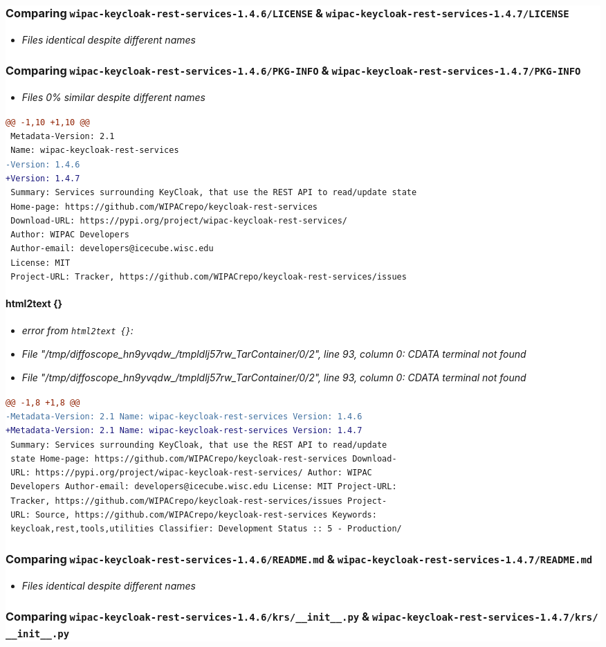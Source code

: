 ### Comparing `wipac-keycloak-rest-services-1.4.6/LICENSE` & `wipac-keycloak-rest-services-1.4.7/LICENSE`

 * *Files identical despite different names*

### Comparing `wipac-keycloak-rest-services-1.4.6/PKG-INFO` & `wipac-keycloak-rest-services-1.4.7/PKG-INFO`

 * *Files 0% similar despite different names*

```diff
@@ -1,10 +1,10 @@
 Metadata-Version: 2.1
 Name: wipac-keycloak-rest-services
-Version: 1.4.6
+Version: 1.4.7
 Summary: Services surrounding KeyCloak, that use the REST API to read/update state
 Home-page: https://github.com/WIPACrepo/keycloak-rest-services
 Download-URL: https://pypi.org/project/wipac-keycloak-rest-services/
 Author: WIPAC Developers
 Author-email: developers@icecube.wisc.edu
 License: MIT
 Project-URL: Tracker, https://github.com/WIPACrepo/keycloak-rest-services/issues
```

#### html2text {}

 * *error from `html2text {}`:*

 * *File "/tmp/diffoscope_hn9yvqdw_/tmpldlj57rw_TarContainer/0/2", line 93, column 0: CDATA terminal not found*

 * *File "/tmp/diffoscope_hn9yvqdw_/tmpldlj57rw_TarContainer/0/2", line 93, column 0: CDATA terminal not found*

```diff
@@ -1,8 +1,8 @@
-Metadata-Version: 2.1 Name: wipac-keycloak-rest-services Version: 1.4.6
+Metadata-Version: 2.1 Name: wipac-keycloak-rest-services Version: 1.4.7
 Summary: Services surrounding KeyCloak, that use the REST API to read/update
 state Home-page: https://github.com/WIPACrepo/keycloak-rest-services Download-
 URL: https://pypi.org/project/wipac-keycloak-rest-services/ Author: WIPAC
 Developers Author-email: developers@icecube.wisc.edu License: MIT Project-URL:
 Tracker, https://github.com/WIPACrepo/keycloak-rest-services/issues Project-
 URL: Source, https://github.com/WIPACrepo/keycloak-rest-services Keywords:
 keycloak,rest,tools,utilities Classifier: Development Status :: 5 - Production/
```

### Comparing `wipac-keycloak-rest-services-1.4.6/README.md` & `wipac-keycloak-rest-services-1.4.7/README.md`

 * *Files identical despite different names*

### Comparing `wipac-keycloak-rest-services-1.4.6/krs/__init__.py` & `wipac-keycloak-rest-services-1.4.7/krs/__init__.py`
